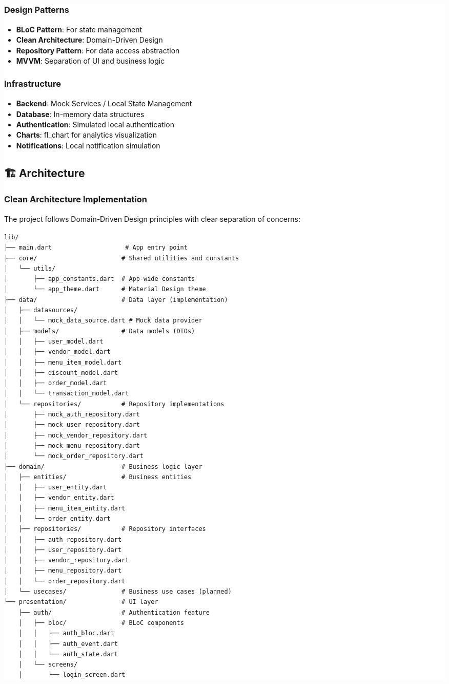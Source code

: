 ### **Design Patterns**
- **BLoC Pattern**: For state management
- **Clean Architecture**: Domain-Driven Design
- **Repository Pattern**: For data access abstraction
- **MVVM**: Separation of UI and business logic

### **Infrastructure**
- **Backend**: Mock Services / Local State Management
- **Database**: In-memory data structures
- **Authentication**: Simulated local authentication
- **Charts**: fl_chart for analytics visualization
- **Notifications**: Local notification simulation

## 🏗️ Architecture

### **Clean Architecture Implementation**
The project follows Domain-Driven Design principles with clear separation of concerns:

```
lib/
├── main.dart                    # App entry point
├── core/                       # Shared utilities and constants
│   └── utils/
│       ├── app_constants.dart  # App-wide constants
│       └── app_theme.dart      # Material Design theme
├── data/                       # Data layer (implementation)
│   ├── datasources/
│   │   └── mock_data_source.dart # Mock data provider
│   ├── models/                 # Data models (DTOs)
│   │   ├── user_model.dart
│   │   ├── vendor_model.dart
│   │   ├── menu_item_model.dart
│   │   ├── discount_model.dart
│   │   ├── order_model.dart
│   │   └── transaction_model.dart
│   └── repositories/           # Repository implementations
│       ├── mock_auth_repository.dart
│       ├── mock_user_repository.dart
│       ├── mock_vendor_repository.dart
│       ├── mock_menu_repository.dart
│       └── mock_order_repository.dart
├── domain/                     # Business logic layer
│   ├── entities/               # Business entities
│   │   ├── user_entity.dart
│   │   ├── vendor_entity.dart
│   │   ├── menu_item_entity.dart
│   │   └── order_entity.dart
│   ├── repositories/           # Repository interfaces
│   │   ├── auth_repository.dart
│   │   ├── user_repository.dart
│   │   ├── vendor_repository.dart
│   │   ├── menu_repository.dart
│   │   └── order_repository.dart
│   └── usecases/               # Business use cases (planned)
└── presentation/               # UI layer
    ├── auth/                   # Authentication feature
    │   ├── bloc/               # BLoC components
    │   │   ├── auth_bloc.dart
    │   │   ├── auth_event.dart
    │   │   └── auth_state.dart
    │   └── screens/
    │       └── login_screen.dart
```